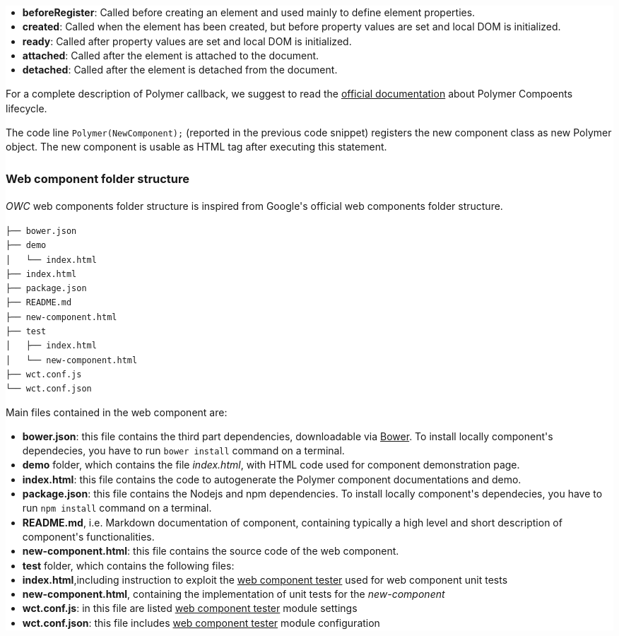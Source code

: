 - **beforeRegister**: Called before creating an element and used mainly to define element properties.
- **created**: Called when the element has been created, but before property values are set and local DOM is initialized.
- **ready**: Called after property values are set and local DOM is initialized.
- **attached**: 	Called after the element is attached to the document.
- **detached**: Called after the element is detached from the document.

For a complete description of Polymer callback, we suggest to read the [official documentation](https://www.polymer-project.org/1.0/docs/devguide/registering-elements) about Polymer Compoents lifecycle.

The code line ```Polymer(NewComponent);``` (reported in the previous code snippet) registers the new component class as new Polymer object.  The new component is usable as HTML tag after executing this statement.


### <a name="mbstructure0001"></a>Web component folder structure
*OWC* web components folder structure is inspired from Google's official web components folder structure.

```
├── bower.json
├── demo
│   └── index.html
├── index.html
├── package.json
├── README.md
├── new-component.html
├── test
│   ├── index.html
│   └── new-component.html
├── wct.conf.js
└── wct.conf.json
```
Main files contained in the web component are:
 -  **bower.json**:
 this file contains the third part dependencies, downloadable via [Bower](https://bower.io/). To install locally component's dependecies, you have to run ```bower install``` command on a terminal.
 -  **demo** folder, which contains the file *index.html*, with HTML code used for component demonstration page.
 - **index.html**:
  this file contains the code to autogenerate the Polymer component documentations and demo.
 - **package.json**:
  this file contains the Nodejs and npm dependencies. To install locally component's dependecies, you have to run ```npm install``` command on a terminal.
 - **README.md**, i.e.
  Markdown documentation of component, containing typically a high level and  short description of component's functionalities.
 - **new-component.html**:
 this file contains the source code of the web component.
 - **test** folder, which contains the following files:
  - **index.html**,including instruction to exploit the [web component tester](https://github.com/Polymer/web-component-tester) used for web component unit tests
  - **new-component.html**, containing the implementation of unit tests for the *new-component*
 - **wct.conf.js**: in this file are listed  [web component tester](https://github.com/Polymer/web-component-tester) module settings
 - **wct.conf.json**: this file includes
[web component tester](https://github.com/Polymer/web-component-tester) module configuration
